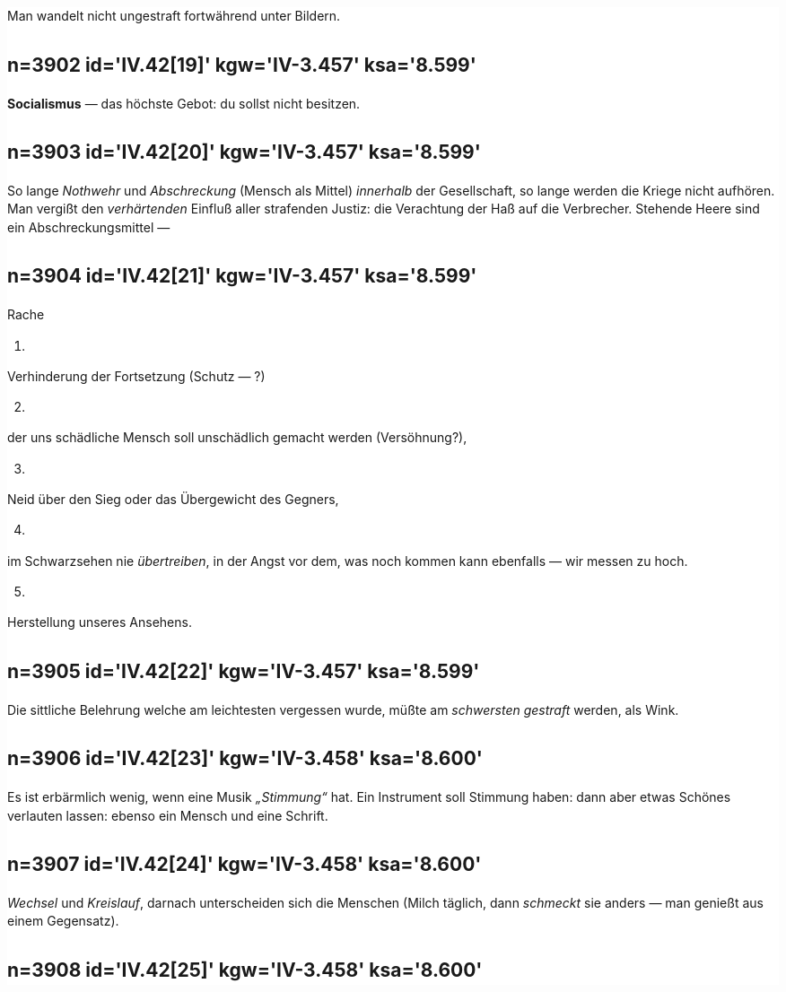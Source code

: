 Man wandelt nicht ungestraft fortwährend unter Bildern.

## n=3902 id='IV.42[19]' kgw='IV-3.457' ksa='8.599'

**Socialismus** — das höchste Gebot: du sollst nicht besitzen.

## n=3903 id='IV.42[20]' kgw='IV-3.457' ksa='8.599'

So lange *Nothwehr* und *Abschreckung* (Mensch als Mittel) *innerhalb* der Gesellschaft, so lange werden die Kriege nicht aufhören. Man vergißt den *verhärtenden* Einfluß aller strafenden Justiz: die Verachtung der Haß auf die Verbrecher. Stehende Heere sind ein Abschreckungsmittel —

## n=3904 id='IV.42[21]' kgw='IV-3.457' ksa='8.599'

Rache 

1) 

Verhinderung der Fortsetzung (Schutz — ?)

2)

der uns schädliche Mensch soll unschädlich gemacht werden (Versöhnung?),

3)

Neid über den Sieg oder das Übergewicht des Gegners,

4)

im Schwarzsehen nie *übertreiben*, in der Angst vor dem, was noch kommen kann ebenfalls — wir messen zu hoch.

5)

Herstellung unseres Ansehens.

## n=3905 id='IV.42[22]' kgw='IV-3.457' ksa='8.599'

Die sittliche Belehrung welche am leichtesten vergessen wurde, müßte am *schwersten gestraft* werden, als Wink.

## n=3906 id='IV.42[23]' kgw='IV-3.458' ksa='8.600'

Es ist erbärmlich wenig, wenn eine Musik *„Stimmung“* hat. Ein Instrument soll Stimmung haben: dann aber etwas Schönes verlauten lassen: ebenso ein Mensch und eine Schrift.

## n=3907 id='IV.42[24]' kgw='IV-3.458' ksa='8.600'

*Wechsel* und *Kreislauf*, darnach unterscheiden sich die Menschen (Milch täglich, dann *schmeckt* sie anders — man genießt aus einem Gegensatz).

## n=3908 id='IV.42[25]' kgw='IV-3.458' ksa='8.600'
